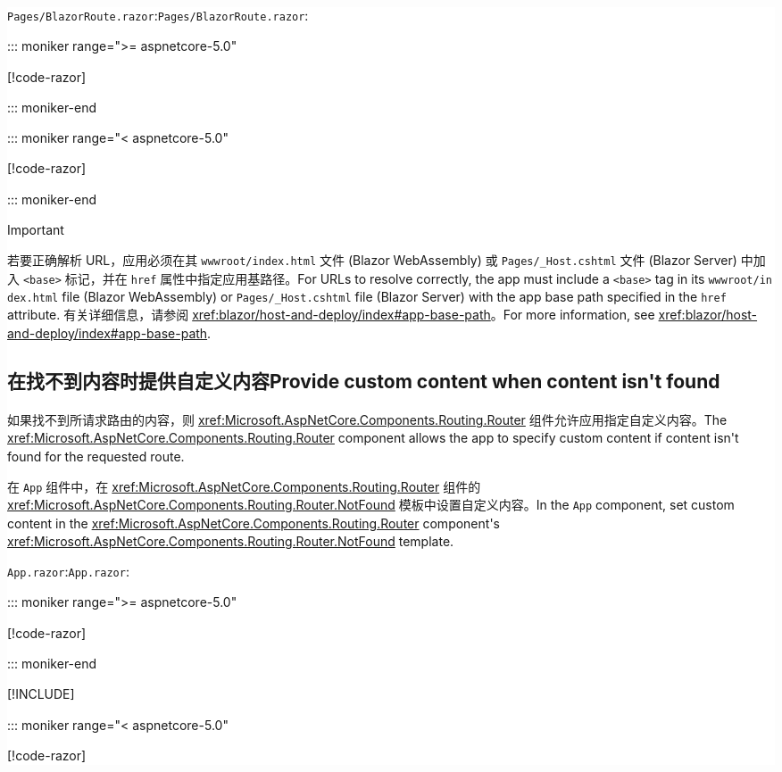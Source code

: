 <span data-ttu-id="c7ded-119">`Pages/BlazorRoute.razor`:</span><span class="sxs-lookup"><span data-stu-id="c7ded-119">`Pages/BlazorRoute.razor`:</span></span>

::: moniker range=">= aspnetcore-5.0"

[!code-razor[](~/blazor/common/samples/5.x/BlazorSample_WebAssembly/Pages/routing/BlazorRoute.razor?highlight=1-2)]

::: moniker-end

::: moniker range="< aspnetcore-5.0"

[!code-razor[](~/blazor/common/samples/3.x/BlazorSample_WebAssembly/Pages/routing/BlazorRoute.razor?highlight=1-2)]

::: moniker-end

> [!IMPORTANT]
> <span data-ttu-id="c7ded-120">若要正确解析 URL，应用必须在其 `wwwroot/index.html` 文件 (Blazor WebAssembly) 或 `Pages/_Host.cshtml` 文件 (Blazor Server) 中加入 `<base>` 标记，并在 `href` 属性中指定应用基路径。</span><span class="sxs-lookup"><span data-stu-id="c7ded-120">For URLs to resolve correctly, the app must include a `<base>` tag in its `wwwroot/index.html` file (Blazor WebAssembly) or `Pages/_Host.cshtml` file (Blazor Server) with the app base path specified in the `href` attribute.</span></span> <span data-ttu-id="c7ded-121">有关详细信息，请参阅 <xref:blazor/host-and-deploy/index#app-base-path>。</span><span class="sxs-lookup"><span data-stu-id="c7ded-121">For more information, see <xref:blazor/host-and-deploy/index#app-base-path>.</span></span>

## <a name="provide-custom-content-when-content-isnt-found"></a><span data-ttu-id="c7ded-122">在找不到内容时提供自定义内容</span><span class="sxs-lookup"><span data-stu-id="c7ded-122">Provide custom content when content isn't found</span></span>

<span data-ttu-id="c7ded-123">如果找不到所请求路由的内容，则 <xref:Microsoft.AspNetCore.Components.Routing.Router> 组件允许应用指定自定义内容。</span><span class="sxs-lookup"><span data-stu-id="c7ded-123">The <xref:Microsoft.AspNetCore.Components.Routing.Router> component allows the app to specify custom content if content isn't found for the requested route.</span></span>

<span data-ttu-id="c7ded-124">在 `App` 组件中，在 <xref:Microsoft.AspNetCore.Components.Routing.Router> 组件的 <xref:Microsoft.AspNetCore.Components.Routing.Router.NotFound> 模板中设置自定义内容。</span><span class="sxs-lookup"><span data-stu-id="c7ded-124">In the `App` component, set custom content in the <xref:Microsoft.AspNetCore.Components.Routing.Router> component's <xref:Microsoft.AspNetCore.Components.Routing.Router.NotFound> template.</span></span>

<span data-ttu-id="c7ded-125">`App.razor`:</span><span class="sxs-lookup"><span data-stu-id="c7ded-125">`App.razor`:</span></span>

::: moniker range=">= aspnetcore-5.0"

[!code-razor[](~/blazor/common/samples/5.x/BlazorSample_WebAssembly/routing/App2.razor?highlight=5-8)]

::: moniker-end

[!INCLUDE[](~/blazor/includes/prefer-exact-matches.md)]

::: moniker range="< aspnetcore-5.0"

[!code-razor[](~/blazor/common/samples/3.x/BlazorSample_WebAssembly/routing/App2.razor?highlight=5-8)]
